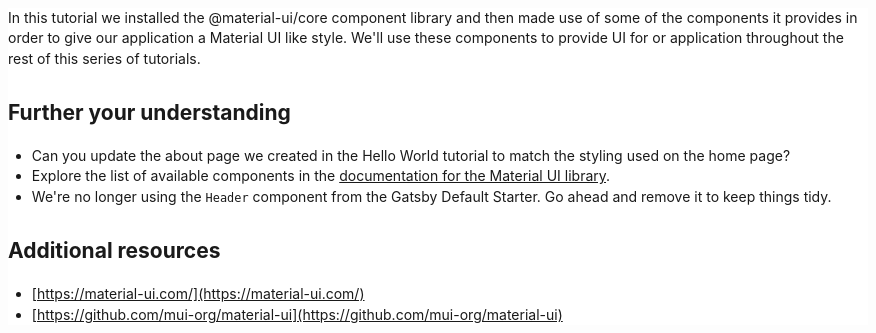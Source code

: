 In this tutorial we installed the @material-ui/core component library and then made use of some of the components it provides in order to give our application a Material UI like style. We'll use these components to provide UI for or application throughout the rest of this series of tutorials.

## Further your understanding

- Can you update the about page we created in the Hello World tutorial to match the styling used on the home page?
- Explore the list of available components in the [documentation for the Material UI library](https://material-ui.com/).
- We're no longer using the `Header` component from the Gatsby Default Starter. Go ahead and remove it to keep things tidy.

## Additional resources

- [https://material-ui.com/](https://material-ui.com/)
- [https://github.com/mui-org/material-ui](https://github.com/mui-org/material-ui)
